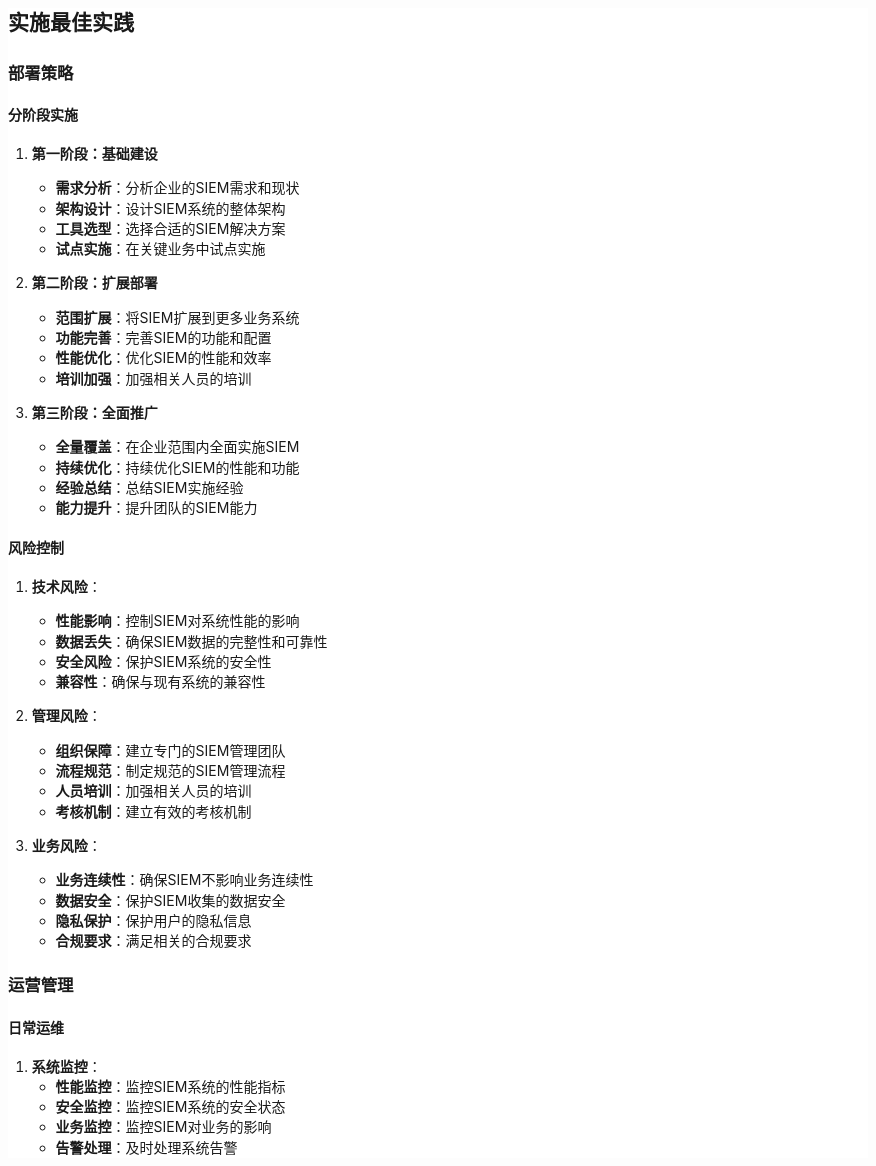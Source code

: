 ## 实施最佳实践

### 部署策略

#### 分阶段实施

1. **第一阶段：基础建设**
   - **需求分析**：分析企业的SIEM需求和现状
   - **架构设计**：设计SIEM系统的整体架构
   - **工具选型**：选择合适的SIEM解决方案
   - **试点实施**：在关键业务中试点实施

2. **第二阶段：扩展部署**
   - **范围扩展**：将SIEM扩展到更多业务系统
   - **功能完善**：完善SIEM的功能和配置
   - **性能优化**：优化SIEM的性能和效率
   - **培训加强**：加强相关人员的培训

3. **第三阶段：全面推广**
   - **全量覆盖**：在企业范围内全面实施SIEM
   - **持续优化**：持续优化SIEM的性能和功能
   - **经验总结**：总结SIEM实施经验
   - **能力提升**：提升团队的SIEM能力

#### 风险控制

1. **技术风险**：
   - **性能影响**：控制SIEM对系统性能的影响
   - **数据丢失**：确保SIEM数据的完整性和可靠性
   - **安全风险**：保护SIEM系统的安全性
   - **兼容性**：确保与现有系统的兼容性

2. **管理风险**：
   - **组织保障**：建立专门的SIEM管理团队
   - **流程规范**：制定规范的SIEM管理流程
   - **人员培训**：加强相关人员的培训
   - **考核机制**：建立有效的考核机制

3. **业务风险**：
   - **业务连续性**：确保SIEM不影响业务连续性
   - **数据安全**：保护SIEM收集的数据安全
   - **隐私保护**：保护用户的隐私信息
   - **合规要求**：满足相关的合规要求

### 运营管理

#### 日常运维

1. **系统监控**：
   - **性能监控**：监控SIEM系统的性能指标
   - **安全监控**：监控SIEM系统的安全状态
   - **业务监控**：监控SIEM对业务的影响
   - **告警处理**：及时处理系统告警
